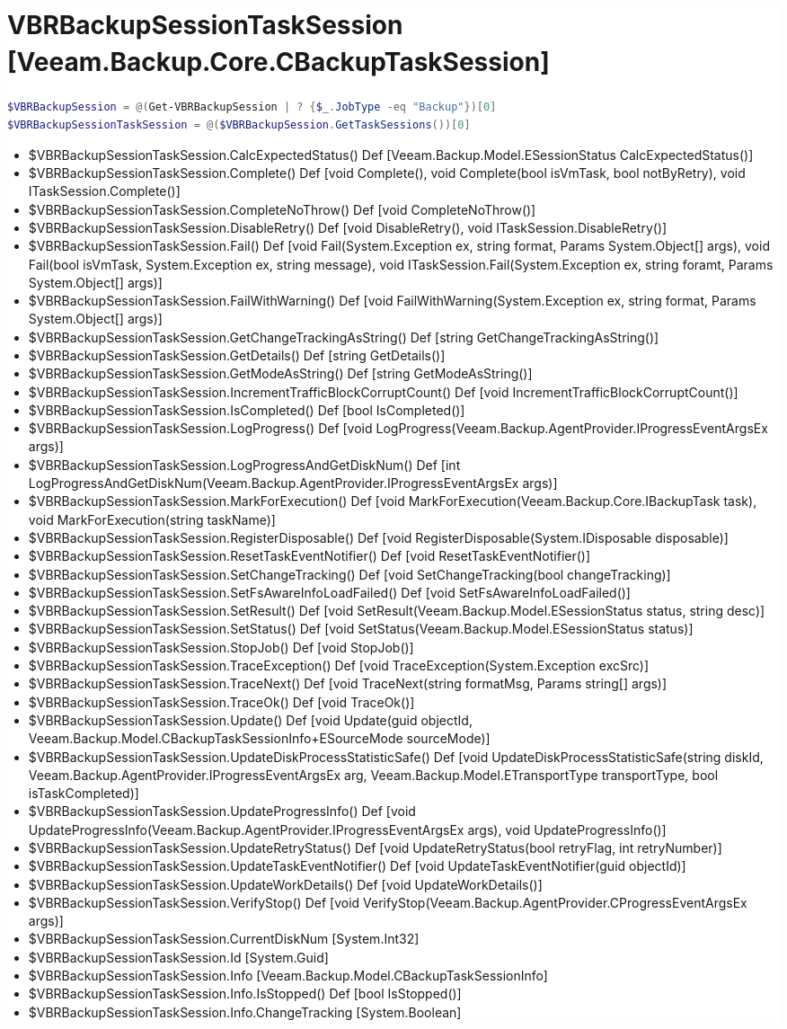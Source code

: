 ﻿# VBRBackupSessionTaskSession [Veeam.Backup.Core.CBackupTaskSession]
``` powershell
$VBRBackupSession = @(Get-VBRBackupSession | ? {$_.JobType -eq "Backup"})[0]
$VBRBackupSessionTaskSession = @($VBRBackupSession.GetTaskSessions())[0]
```
* $VBRBackupSessionTaskSession.CalcExpectedStatus()  Def [Veeam.Backup.Model.ESessionStatus CalcExpectedStatus()]
* $VBRBackupSessionTaskSession.Complete()  Def [void Complete(), void Complete(bool isVmTask, bool notByRetry), void ITaskSession.Complete()]
* $VBRBackupSessionTaskSession.CompleteNoThrow()  Def [void CompleteNoThrow()]
* $VBRBackupSessionTaskSession.DisableRetry()  Def [void DisableRetry(), void ITaskSession.DisableRetry()]
* $VBRBackupSessionTaskSession.Fail()  Def [void Fail(System.Exception ex, string format, Params System.Object[] args), void Fail(bool isVmTask, System.Exception ex, string message), void ITaskSession.Fail(System.Exception ex, string foramt, Params System.Object[] args)]
* $VBRBackupSessionTaskSession.FailWithWarning()  Def [void FailWithWarning(System.Exception ex, string format, Params System.Object[] args)]
* $VBRBackupSessionTaskSession.GetChangeTrackingAsString()  Def [string GetChangeTrackingAsString()]
* $VBRBackupSessionTaskSession.GetDetails()  Def [string GetDetails()]
* $VBRBackupSessionTaskSession.GetModeAsString()  Def [string GetModeAsString()]
* $VBRBackupSessionTaskSession.IncrementTrafficBlockCorruptCount()  Def [void IncrementTrafficBlockCorruptCount()]
* $VBRBackupSessionTaskSession.IsCompleted()  Def [bool IsCompleted()]
* $VBRBackupSessionTaskSession.LogProgress()  Def [void LogProgress(Veeam.Backup.AgentProvider.IProgressEventArgsEx args)]
* $VBRBackupSessionTaskSession.LogProgressAndGetDiskNum()  Def [int LogProgressAndGetDiskNum(Veeam.Backup.AgentProvider.IProgressEventArgsEx args)]
* $VBRBackupSessionTaskSession.MarkForExecution()  Def [void MarkForExecution(Veeam.Backup.Core.IBackupTask task), void MarkForExecution(string taskName)]
* $VBRBackupSessionTaskSession.RegisterDisposable()  Def [void RegisterDisposable(System.IDisposable disposable)]
* $VBRBackupSessionTaskSession.ResetTaskEventNotifier()  Def [void ResetTaskEventNotifier()]
* $VBRBackupSessionTaskSession.SetChangeTracking()  Def [void SetChangeTracking(bool changeTracking)]
* $VBRBackupSessionTaskSession.SetFsAwareInfoLoadFailed()  Def [void SetFsAwareInfoLoadFailed()]
* $VBRBackupSessionTaskSession.SetResult()  Def [void SetResult(Veeam.Backup.Model.ESessionStatus status, string desc)]
* $VBRBackupSessionTaskSession.SetStatus()  Def [void SetStatus(Veeam.Backup.Model.ESessionStatus status)]
* $VBRBackupSessionTaskSession.StopJob()  Def [void StopJob()]
* $VBRBackupSessionTaskSession.TraceException()  Def [void TraceException(System.Exception excSrc)]
* $VBRBackupSessionTaskSession.TraceNext()  Def [void TraceNext(string formatMsg, Params string[] args)]
* $VBRBackupSessionTaskSession.TraceOk()  Def [void TraceOk()]
* $VBRBackupSessionTaskSession.Update()  Def [void Update(guid objectId, Veeam.Backup.Model.CBackupTaskSessionInfo+ESourceMode sourceMode)]
* $VBRBackupSessionTaskSession.UpdateDiskProcessStatisticSafe()  Def [void UpdateDiskProcessStatisticSafe(string diskId, Veeam.Backup.AgentProvider.IProgressEventArgsEx arg, Veeam.Backup.Model.ETransportType transportType, bool isTaskCompleted)]
* $VBRBackupSessionTaskSession.UpdateProgressInfo()  Def [void UpdateProgressInfo(Veeam.Backup.AgentProvider.IProgressEventArgsEx args), void UpdateProgressInfo()]
* $VBRBackupSessionTaskSession.UpdateRetryStatus()  Def [void UpdateRetryStatus(bool retryFlag, int retryNumber)]
* $VBRBackupSessionTaskSession.UpdateTaskEventNotifier()  Def [void UpdateTaskEventNotifier(guid objectId)]
* $VBRBackupSessionTaskSession.UpdateWorkDetails()  Def [void UpdateWorkDetails()]
* $VBRBackupSessionTaskSession.VerifyStop()  Def [void VerifyStop(Veeam.Backup.AgentProvider.CProgressEventArgsEx args)]
* $VBRBackupSessionTaskSession.CurrentDiskNum \[System.Int32\]
* $VBRBackupSessionTaskSession.Id \[System.Guid\]
* $VBRBackupSessionTaskSession.Info \[Veeam.Backup.Model.CBackupTaskSessionInfo\]
* $VBRBackupSessionTaskSession.Info.IsStopped()  Def [bool IsStopped()]
* $VBRBackupSessionTaskSession.Info.ChangeTracking \[System.Boolean\]